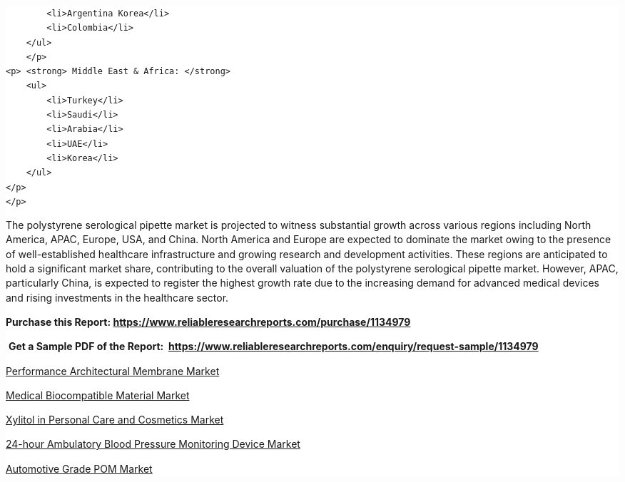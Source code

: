             <li>Argentina Korea</li>
            <li>Colombia</li>
        </ul>
        </p> 
    <p> <strong> Middle East & Africa: </strong>
        <ul>
            <li>Turkey</li>
            <li>Saudi</li>
            <li>Arabia</li>
            <li>UAE</li>
            <li>Korea</li>
        </ul>
    </p>
    </p>
<p><p>The polystyrene serological pipette market is projected to witness substantial growth across various regions including North America, APAC, Europe, USA, and China. North America and Europe are expected to dominate the market owing to the presence of well-established healthcare infrastructure and growing research and development activities. These regions are anticipated to hold a significant market share, contributing to the overall valuation of the polystyrene serological pipette market. However, APAC, particularly China, is expected to register the highest growth rate due to the increasing demand for advanced medical devices and rising investments in the healthcare sector.</p></p>
<p><strong>Purchase this Report: <a href="https://www.reliableresearchreports.com/purchase/1134979">https://www.reliableresearchreports.com/purchase/1134979</a></strong></p>
<p>&nbsp;<strong>Get a Sample PDF of the Report:&nbsp;&nbsp;<a href="https://www.reliableresearchreports.com/enquiry/request-sample/1134979">https://www.reliableresearchreports.com/enquiry/request-sample/1134979</a></strong></p>
<p><strong></strong></p>
<p><p><a href="https://medium.com/@caylawisoky8698/performance-architectural-membrane-market-comprehensive-assessment-by-type-application-and-85a36df9cea5">Performance Architectural Membrane Market</a></p><p><a href="https://www.linkedin.com/pulse/medical-biocompatible-material-market-size-share-amp-trends/">Medical Biocompatible Material Market</a></p><p><a href="https://github.com/YashRP12/Market-Research-Report-List-1/blob/main/xylitol-in-personal-care-and-cosmetics-market.md">Xylitol in Personal Care and Cosmetics Market</a></p><p><a href="https://medium.com/@abbieparker1964/decoding-24-hour-ambulatory-blood-pressure-monitoring-device-market-metrics-market-share-trends-f372d1ceecf1">24-hour Ambulatory Blood Pressure Monitoring Device Market</a></p><p><a href="https://www.linkedin.com/pulse/automotive-grade-pom-market-research-report-provides-thorough/">Automotive Grade POM Market</a></p></p>